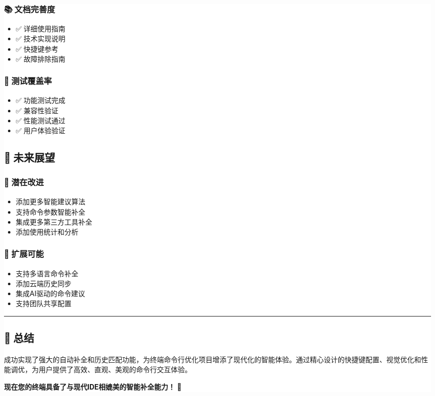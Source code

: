 ### 📚 **文档完善度**
- ✅ 详细使用指南
- ✅ 技术实现说明
- ✅ 快捷键参考
- ✅ 故障排除指南

### 🧪 **测试覆盖率**
- ✅ 功能测试完成
- ✅ 兼容性验证
- ✅ 性能测试通过
- ✅ 用户体验验证

## 🔮 未来展望

### 🚀 **潜在改进**
- 添加更多智能建议算法
- 支持命令参数智能补全
- 集成更多第三方工具补全
- 添加使用统计和分析

### 🎯 **扩展可能**
- 支持多语言命令补全
- 添加云端历史同步
- 集成AI驱动的命令建议
- 支持团队共享配置

---

## 🎉 总结

成功实现了强大的自动补全和历史匹配功能，为终端命令行优化项目增添了现代化的智能体验。通过精心设计的快捷键配置、视觉优化和性能调优，为用户提供了高效、直观、美观的命令行交互体验。

**现在您的终端具备了与现代IDE相媲美的智能补全能力！** 🚀
